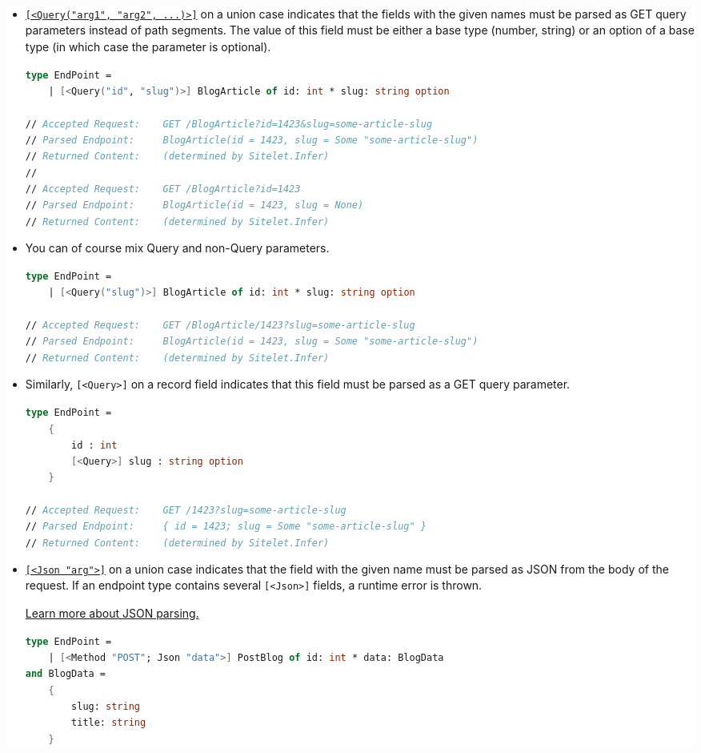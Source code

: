 * [`[<Query("arg1", "arg2", ...)>]`](/api/WebSharper.QueryAttribute) on a union case indicates that the fields with the given names must be parsed as GET query parameters instead of path segments. The value of this field must be either a base type (number, string) or an option of a base type (in which case the parameter is optional).

    ```fsharp
    type EndPoint =
        | [<Query("id", "slug")>] BlogArticle of id: int * slug: string option

    // Accepted Request:    GET /BlogArticle?id=1423&slug=some-article-slug
    // Parsed Endpoint:     BlogArticle(id = 1423, slug = Some "some-article-slug")
    // Returned Content:    (determined by Sitelet.Infer)
    //
    // Accepted Request:    GET /BlogArticle?id=1423
    // Parsed Endpoint:     BlogArticle(id = 1423, slug = None)
    // Returned Content:    (determined by Sitelet.Infer)
    ```

* You can of course mix Query and non-Query parameters.

    ```fsharp
    type EndPoint =
        | [<Query("slug")>] BlogArticle of id: int * slug: string option

    // Accepted Request:    GET /BlogArticle/1423?slug=some-article-slug
    // Parsed Endpoint:     BlogArticle(id = 1423, slug = Some "some-article-slug")
    // Returned Content:    (determined by Sitelet.Infer)
    ```

* Similarly, `[<Query>]` on a record field indicates that this field must be parsed as a GET query parameter.

    ```fsharp
    type EndPoint =
        {
            id : int
            [<Query>] slug : string option
        }

    // Accepted Request:    GET /1423?slug=some-article-slug
    // Parsed Endpoint:     { id = 1423; slug = Some "some-article-slug" }
    // Returned Content:    (determined by Sitelet.Infer)
    ```

<a name="json-request"></a>

* [`[<Json "arg">]`](/api/WebSharper.JsonAttribute) on a union case indicates that the field with the given name must be parsed as JSON from the body of the request. If an endpoint type contains several `[<Json>]` fields, a runtime error is thrown.

    [Learn more about JSON parsing.](Json.md)

    ```fsharp
    type EndPoint =
        | [<Method "POST"; Json "data">] PostBlog of id: int * data: BlogData
    and BlogData =
        {
            slug: string
            title: string
        }
